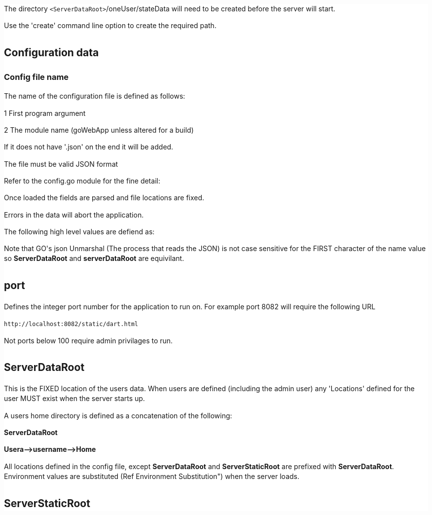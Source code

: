 The directory ```<ServerDataRoot>```/oneUser/stateData will need to be created before the server will start.

Use the 'create' command line option to create the required path.

## Configuration data

### Config file name

The name of the configuration file is defined as follows:

1 First program argument

2 The module name (goWebApp unless altered for a build)

If it does not have '.json' on the end it will be added.

The file must be valid JSON format

Refer to the config.go module for the fine detail: 

Once loaded the fields are parsed and file locations are fixed.

Errors in the data will abort the application.

The following high level values are defiend as:

Note that GO's json Unmarshal (The process that reads the JSON) is not case sensitive for the FIRST character of the name value so **ServerDataRoot** and **serverDataRoot** are equivilant. 

## **port**

Defines the integer port number for the application to run on. For example port 8082 will require the following URL

```
http://localhost:8082/static/dart.html
```

Not ports below 100 require admin privilages to run.

## **ServerDataRoot**

This is the FIXED location of the users data. When users are defined (including the admin user) any 'Locations' defined for the user MUST exist when the server starts up.

A users home directory is defined as a concatenation of the following:

**ServerDataRoot**

**Usera-->username-->Home** 

All locations defined in the config file, except **ServerDataRoot** and **ServerStaticRoot** are prefixed with 
**ServerDataRoot**. Environment values are substituted (Ref Environment Substitution") when the server loads.

## **ServerStaticRoot**
